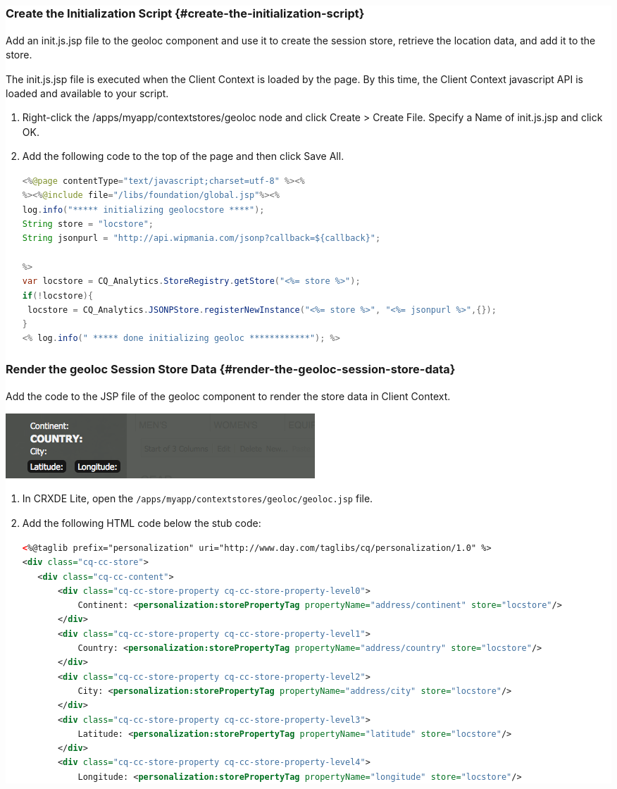 ### Create the Initialization Script {#create-the-initialization-script}

Add an init.js.jsp file to the geoloc component and use it to create the session store, retrieve the location data, and add it to the store.

The init.js.jsp file is executed when the Client Context is loaded by the page. By this time, the Client Context javascript API is loaded and available to your script.

1. Right-click the /apps/myapp/contextstores/geoloc node and click Create &gt; Create File. Specify a Name of init.js.jsp and click OK.
1. Add the following code to the top of the page and then click Save All.

   ```java
   <%@page contentType="text/javascript;charset=utf-8" %><%
   %><%@include file="/libs/foundation/global.jsp"%><%
   log.info("***** initializing geolocstore ****");
   String store = "locstore";
   String jsonpurl = "http://api.wipmania.com/jsonp?callback=${callback}";
   
   %>
   var locstore = CQ_Analytics.StoreRegistry.getStore("<%= store %>");
   if(!locstore){
    locstore = CQ_Analytics.JSONPStore.registerNewInstance("<%= store %>", "<%= jsonpurl %>",{});
   }
   <% log.info(" ***** done initializing geoloc ************"); %>
   ```

### Render the geoloc Session Store Data {#render-the-geoloc-session-store-data}

Add the code to the JSP file of the geoloc component to render the store data in Client Context.

![](assets/chlimage_1-242.png)

1. In CRXDE Lite, open the `/apps/myapp/contextstores/geoloc/geoloc.jsp` file.
1. Add the following HTML code below the stub code:

   ```xml
   <%@taglib prefix="personalization" uri="http://www.day.com/taglibs/cq/personalization/1.0" %>
   <div class="cq-cc-store">
      <div class="cq-cc-content">
          <div class="cq-cc-store-property cq-cc-store-property-level0">
              Continent: <personalization:storePropertyTag propertyName="address/continent" store="locstore"/> 
          </div>
          <div class="cq-cc-store-property cq-cc-store-property-level1">
              Country: <personalization:storePropertyTag propertyName="address/country" store="locstore"/> 
          </div>
          <div class="cq-cc-store-property cq-cc-store-property-level2">
              City: <personalization:storePropertyTag propertyName="address/city" store="locstore"/> 
          </div>
          <div class="cq-cc-store-property cq-cc-store-property-level3">
              Latitude: <personalization:storePropertyTag propertyName="latitude" store="locstore"/> 
          </div>
          <div class="cq-cc-store-property cq-cc-store-property-level4">
              Longitude: <personalization:storePropertyTag propertyName="longitude" store="locstore"/> 
   ```